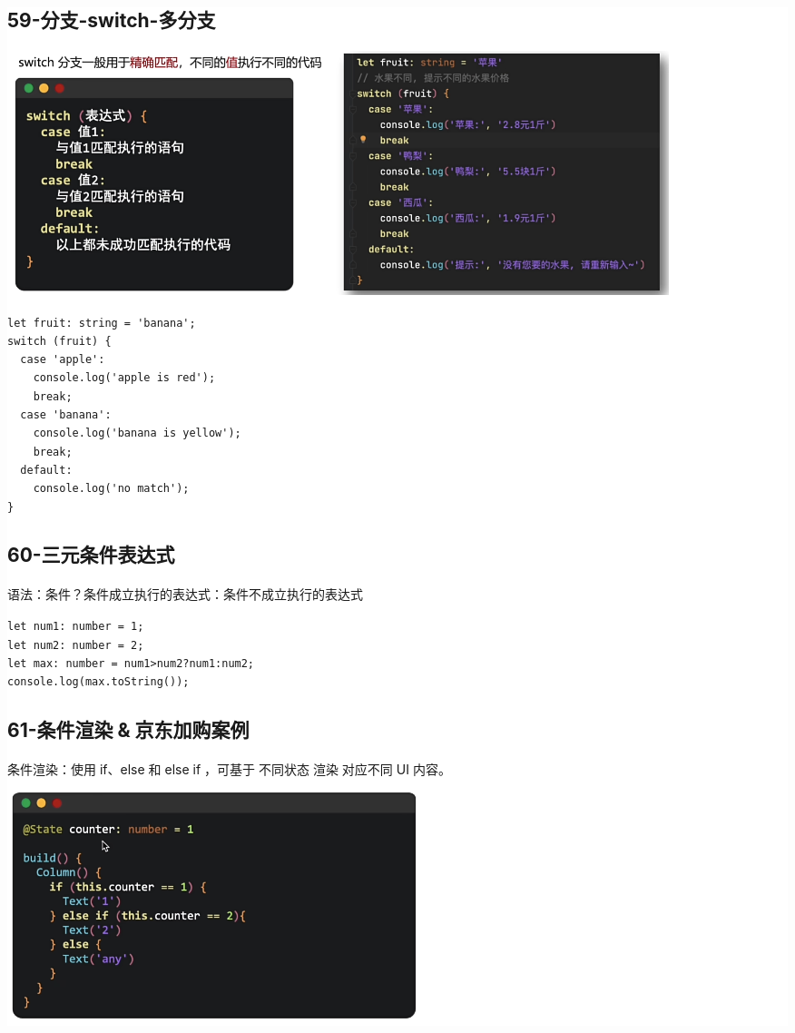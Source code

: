 ## 59-分支-switch-多分支

![QQ_1728300248159](./assets/QQ_1728300248159.png)

```ets
let fruit: string = 'banana';
switch (fruit) {
  case 'apple':
    console.log('apple is red');
    break;
  case 'banana':
    console.log('banana is yellow');
    break;
  default:
    console.log('no match');
}
```

 ## 60-三元条件表达式

语法：条件？条件成立执行的表达式：条件不成立执行的表达式

```ets
let num1: number = 1;
let num2: number = 2;
let max: number = num1>num2?num1:num2;
console.log(max.toString());
```

## 61-条件渲染 & 京东加购案例

条件渲染：使用 if、else 和 else if ，可基于 不同状态 渲染 对应不同 UI 内容。

![QQ_1728313450169](./assets/QQ_1728313450169.png)
